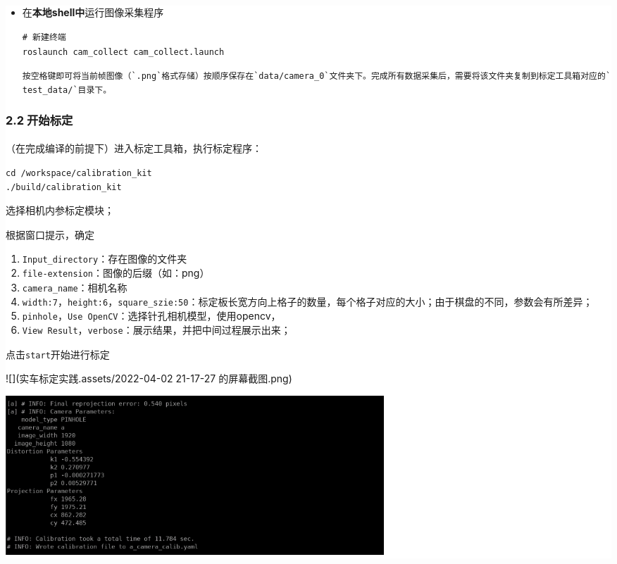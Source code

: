    + 在**本地shell中**运行图像采集程序
   
        ```shell
        # 新建终端
        roslaunch cam_collect cam_collect.launch
        ```
   
         按空格键即可将当前帧图像（`.png`格式存储）按顺序保存在`data/camera_0`文件夹下。完成所有数据采集后，需要将该文件夹复制到标定工具箱对应的`test_data/`目录下。

### 2.2 开始标定

（在完成编译的前提下）进入标定工具箱，执行标定程序：

```shell
cd /workspace/calibration_kit
./build/calibration_kit
```

选择相机内参标定模块；

根据窗口提示，确定

1. `Input_directory`：存在图像的文件夹
2. `file-extension`：图像的后缀（如：png）
3. `camera_name`：相机名称
4. `width:7`，`height:6`，`square_szie:50`：标定板长宽方向上格子的数量，每个格子对应的大小；由于棋盘的不同，参数会有所差异；
5. `pinhole`，`Use OpenCV`：选择针孔相机模型，使用opencv，
6. `View Result`，`verbose`：展示结果，并把中间过程展示出来；

点击`start`开始进行标定

![](实车标定实践.assets/2022-04-02 21-17-27 的屏幕截图.png)

<img src="实车标定实践.assets/2022-04-02 21-14-58 的屏幕截图.png" style="zoom:63%;" />
